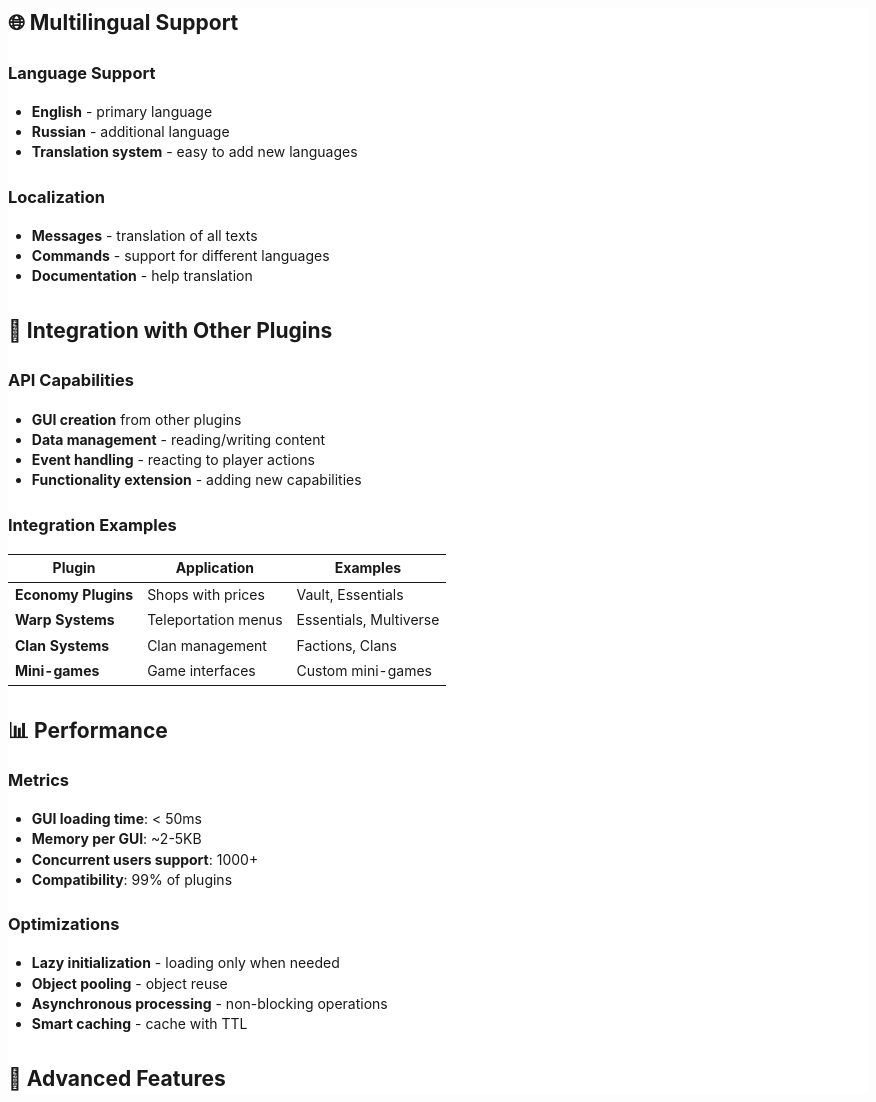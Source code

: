 ## 🌐 **Multilingual Support**

### Language Support
- **English** - primary language
- **Russian** - additional language
- **Translation system** - easy to add new languages

### Localization
- **Messages** - translation of all texts
- **Commands** - support for different languages
- **Documentation** - help translation

## 🔧 **Integration with Other Plugins**

### API Capabilities
- **GUI creation** from other plugins
- **Data management** - reading/writing content
- **Event handling** - reacting to player actions
- **Functionality extension** - adding new capabilities

### Integration Examples

| Plugin | Application | Examples |
|--------|-------------|----------|
| **Economy Plugins** | Shops with prices | Vault, Essentials |
| **Warp Systems** | Teleportation menus | Essentials, Multiverse |
| **Clan Systems** | Clan management | Factions, Clans |
| **Mini-games** | Game interfaces | Custom mini-games |

## 📊 **Performance**

### Metrics
- **GUI loading time**: < 50ms
- **Memory per GUI**: ~2-5KB
- **Concurrent users support**: 1000+
- **Compatibility**: 99% of plugins

### Optimizations
- **Lazy initialization** - loading only when needed
- **Object pooling** - object reuse
- **Asynchronous processing** - non-blocking operations
- **Smart caching** - cache with TTL

## 🚀 **Advanced Features**

